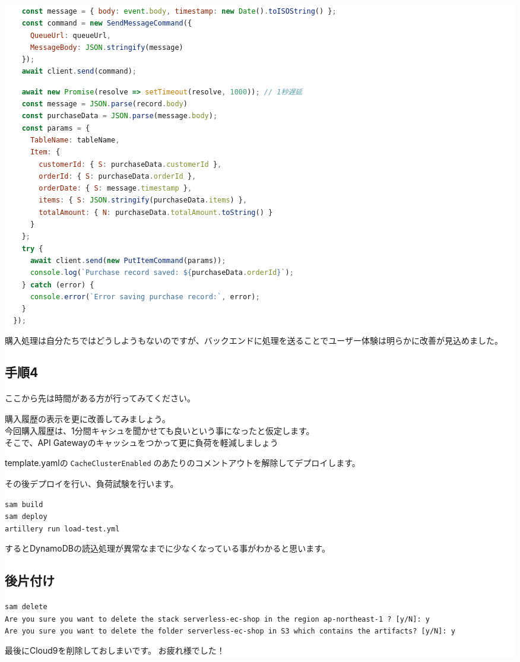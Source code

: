 ```js
    const message = { body: event.body, timestamp: new Date().toISOString() };
    const command = new SendMessageCommand({
      QueueUrl: queueUrl,
      MessageBody: JSON.stringify(message)
    });
    await client.send(command);

```

```js
    await new Promise(resolve => setTimeout(resolve, 1000)); // 1秒遅延
    const message = JSON.parse(record.body)
    const purchaseData = JSON.parse(message.body);
    const params = {
      TableName: tableName,
      Item: {
        customerId: { S: purchaseData.customerId },
        orderId: { S: purchaseData.orderId },
        orderDate: { S: message.timestamp },
        items: { S: JSON.stringify(purchaseData.items) },
        totalAmount: { N: purchaseData.totalAmount.toString() } 
      }
    };
    try {
      await client.send(new PutItemCommand(params));
      console.log(`Purchase record saved: ${purchaseData.orderId}`);
    } catch (error) {
      console.error(`Error saving purchase record:`, error);
    }
  });
```

購入処理は自分たちではどうしようもないのですが、バックエンドに処理を送ることでユーザー体験は明らかに改善が見込めました。

## 手順4

ここから先は時間がある方が行ってみてください。

購入履歴の表示を更に改善してみましょう。<br>
今回購入履歴は、1分間キャシュを聞かせても良いという事になったと仮定します。<br>
そこで、API Gatewayのキャッシュをつかって更に負荷を軽減しましょう

template.yamlの `CacheClusterEnabled` のあたりのコメントアウトを解除してデプロイします。

その後デプロイを行い、負荷試験を行います。

```
sam build
sam deploy
artillery run load-test.yml
```

するとDynamoDBの読込処理が異常なまでに少なくなっている事がわかると思います。

## 後片付け

```
sam delete
Are you sure you want to delete the stack serverless-ec-shop in the region ap-northeast-1 ? [y/N]: y
Are you sure you want to delete the folder serverless-ec-shop in S3 which contains the artifacts? [y/N]: y
```

最後にCloud9を削除しておしまいです。
お疲れ様でした！
